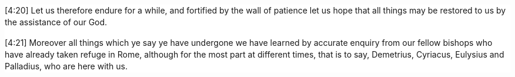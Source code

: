 [4:20] Let us therefore endure for a while, and fortified by the wall of patience let us hope that all things may be restored to us by the assistance of our God.

[4:21] Moreover all things which ye say ye have undergone we have learned by accurate enquiry from our fellow bishops who have already taken refuge in Rome, although for the most part at different times, that is to say, Demetrius, Cyriacus, Eulysius and Palladius, who are here with us.

